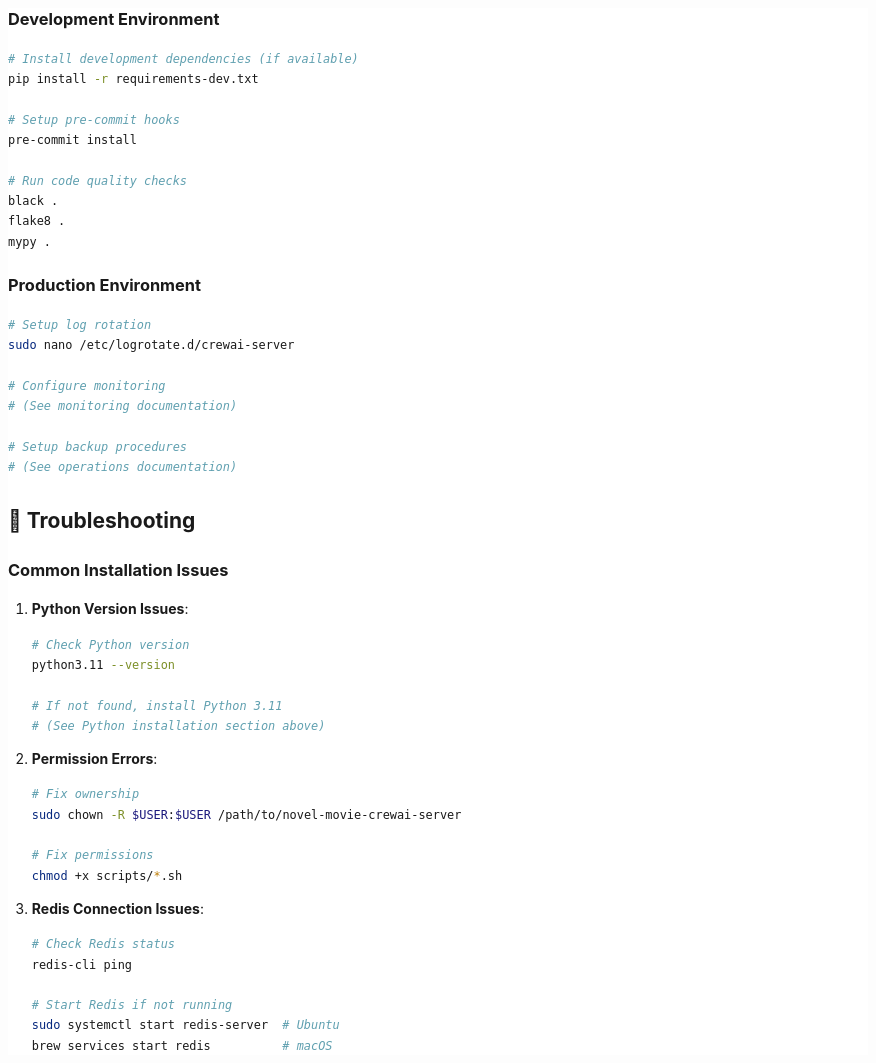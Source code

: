 ### Development Environment

```bash
# Install development dependencies (if available)
pip install -r requirements-dev.txt

# Setup pre-commit hooks
pre-commit install

# Run code quality checks
black .
flake8 .
mypy .
```

### Production Environment

```bash
# Setup log rotation
sudo nano /etc/logrotate.d/crewai-server

# Configure monitoring
# (See monitoring documentation)

# Setup backup procedures
# (See operations documentation)
```

## 🚨 Troubleshooting

### Common Installation Issues

1. **Python Version Issues**:
   ```bash
   # Check Python version
   python3.11 --version
   
   # If not found, install Python 3.11
   # (See Python installation section above)
   ```

2. **Permission Errors**:
   ```bash
   # Fix ownership
   sudo chown -R $USER:$USER /path/to/novel-movie-crewai-server
   
   # Fix permissions
   chmod +x scripts/*.sh
   ```

3. **Redis Connection Issues**:
   ```bash
   # Check Redis status
   redis-cli ping
   
   # Start Redis if not running
   sudo systemctl start redis-server  # Ubuntu
   brew services start redis          # macOS
   ```
